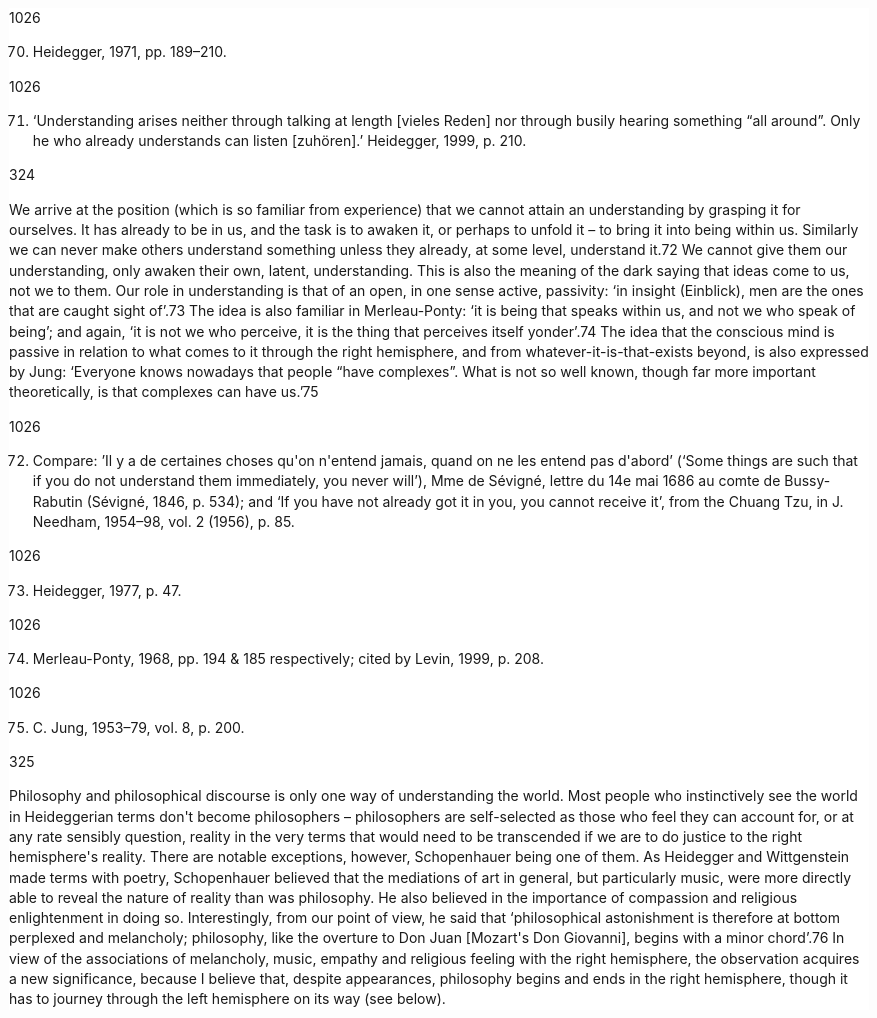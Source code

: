 1026

70. Heidegger, 1971, pp. 189–210.

1026

71. ‘Understanding arises neither through talking at length [vieles Reden] nor through busily hearing something “all around”. Only he who already understands can listen [zuhören].’ Heidegger, 1999, p. 210.

324

We arrive at the position (which is so familiar from experience) that we cannot attain an understanding by grasping it for ourselves. It has already to be in us, and the task is to awaken it, or perhaps to unfold it – to bring it into being within us. Similarly we can never make others understand something unless they already, at some level, understand it.72 We cannot give them our understanding, only awaken their own, latent, understanding. This is also the meaning of the dark saying that ideas come to us, not we to them. Our role in understanding is that of an open, in one sense active, passivity: ‘in insight (Einblick), men are the ones that are caught sight of’.73 The idea is also familiar in Merleau-Ponty: ‘it is being that speaks within us, and not we who speak of being’; and again, ‘it is not we who perceive, it is the thing that perceives itself yonder’.74 The idea that the conscious mind is passive in relation to what comes to it through the right hemisphere, and from whatever-it-is-that-exists beyond, is also expressed by Jung: ‘Everyone knows nowadays that people “have complexes”. What is not so well known, though far more important theoretically, is that complexes can have us.’75

1026

72. Compare: ’Il y a de certaines choses qu'on n'entend jamais, quand on ne les entend pas d'abord’ (‘Some things are such that if you do not understand them immediately, you never will’), Mme de Sévigné, lettre du 14e mai 1686 au comte de Bussy-Rabutin (Sévigné, 1846, p. 534); and ‘If you have not already got it in you, you cannot receive it’, from the Chuang Tzu, in J. Needham, 1954–98, vol. 2 (1956), p. 85.

1026

73. Heidegger, 1977, p. 47.

1026

74. Merleau-Ponty, 1968, pp. 194 & 185 respectively; cited by Levin, 1999, p. 208.

1026

75. C. Jung, 1953–79, vol. 8, p. 200.

325

Philosophy and philosophical discourse is only one way of understanding the world. Most people who instinctively see the world in Heideggerian terms don't become philosophers – philosophers are self-selected as those who feel they can account for, or at any rate sensibly question, reality in the very terms that would need to be transcended if we are to do justice to the right hemisphere's reality. There are notable exceptions, however, Schopenhauer being one of them. As Heidegger and Wittgenstein made terms with poetry, Schopenhauer believed that the mediations of art in general, but particularly music, were more directly able to reveal the nature of reality than was philosophy. He also believed in the importance of compassion and religious enlightenment in doing so. Interestingly, from our point of view, he said that ‘philosophical astonishment is therefore at bottom perplexed and melancholy; philosophy, like the overture to Don Juan [Mozart's Don Giovanni], begins with a minor chord’.76 In view of the associations of melancholy, music, empathy and religious feeling with the right hemisphere, the observation acquires a new significance, because I believe that, despite appearances, philosophy begins and ends in the right hemisphere, though it has to journey through the left hemisphere on its way (see below).
